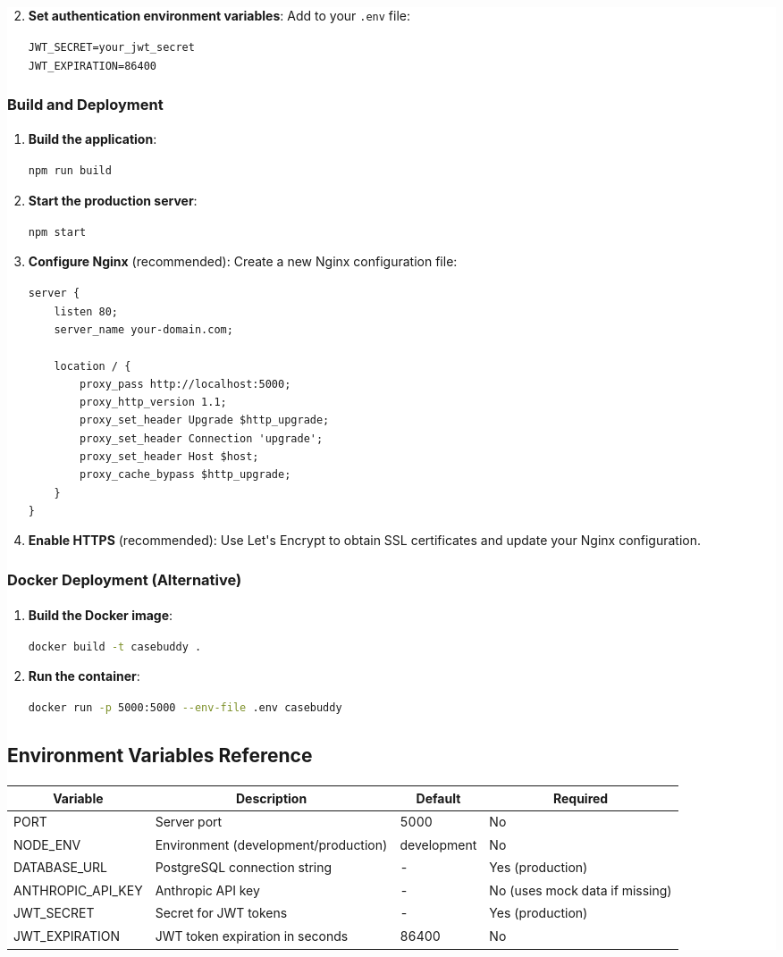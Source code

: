 2. **Set authentication environment variables**:
   Add to your `.env` file:
   ```
   JWT_SECRET=your_jwt_secret
   JWT_EXPIRATION=86400
   ```

### Build and Deployment

1. **Build the application**:
   ```bash
   npm run build
   ```

2. **Start the production server**:
   ```bash
   npm start
   ```

3. **Configure Nginx** (recommended):
   Create a new Nginx configuration file:
   ```nginx
   server {
       listen 80;
       server_name your-domain.com;

       location / {
           proxy_pass http://localhost:5000;
           proxy_http_version 1.1;
           proxy_set_header Upgrade $http_upgrade;
           proxy_set_header Connection 'upgrade';
           proxy_set_header Host $host;
           proxy_cache_bypass $http_upgrade;
       }
   }
   ```

4. **Enable HTTPS** (recommended):
   Use Let's Encrypt to obtain SSL certificates and update your Nginx configuration.

### Docker Deployment (Alternative)

1. **Build the Docker image**:
   ```bash
   docker build -t casebuddy .
   ```

2. **Run the container**:
   ```bash
   docker run -p 5000:5000 --env-file .env casebuddy
   ```

## Environment Variables Reference

| Variable | Description | Default | Required |
|----------|-------------|---------|----------|
| PORT | Server port | 5000 | No |
| NODE_ENV | Environment (development/production) | development | No |
| DATABASE_URL | PostgreSQL connection string | - | Yes (production) |
| ANTHROPIC_API_KEY | Anthropic API key | - | No (uses mock data if missing) |
| JWT_SECRET | Secret for JWT tokens | - | Yes (production) |
| JWT_EXPIRATION | JWT token expiration in seconds | 86400 | No |
